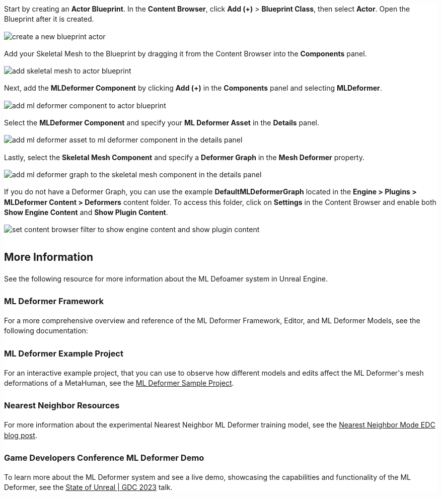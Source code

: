 Start by creating an **Actor Blueprint**. In the **Content Browser**, click **Add (+)** \> **Blueprint Class**, then select **Actor**. Open the Blueprint after it is created.

![create a new blueprint actor](https://d1iv7db44yhgxn.cloudfront.net/documentation/images/afa24277-9798-47a4-bb2e-3f8956201509/blueprintsetup1.png)

Add your Skeletal Mesh to the Blueprint by dragging it from the Content Browser into the **Components** panel.

![add skeletal mesh to actor blueprint](https://d1iv7db44yhgxn.cloudfront.net/documentation/images/f88ae9b1-46c8-4047-930a-b216bfbbd048/blueprintsetup2.png)

Next, add the **MLDeformer Component** by clicking **Add (+)** in the **Components** panel and selecting **MLDeformer**.

![add ml deformer component to actor blueprint](https://d1iv7db44yhgxn.cloudfront.net/documentation/images/577e4234-d0ed-41da-823f-c582538e3a61/blueprintsetup3.png)

Select the **MLDeformer Component** and specify your **ML Deformer Asset** in the **Details** panel.

![add ml deformer asset to ml deformer component in the details panel](https://d1iv7db44yhgxn.cloudfront.net/documentation/images/e3787180-6693-4b22-a77b-7d02b245b7b1/blueprintsetup4.png)

Lastly, select the **Skeletal Mesh Component** and specify a **Deformer Graph** in the **Mesh Deformer** property.

![add ml deformer graph to the skeletal mesh component in the details panel](https://d1iv7db44yhgxn.cloudfront.net/documentation/images/6d45c9f6-7597-41aa-8266-2250b2b33a4f/blueprintsetup5.png)

If you do not have a Deformer Graph, you can use the example **DefaultMLDeformerGraph** located in the **Engine > Plugins > MLDeformer Content > Deformers** content folder. To access this folder, click on **Settings** in the Content Browser and enable both **Show Engine Content** and **Show Plugin Content**.

![set content browser filter to show engine content and show plugin content](https://d1iv7db44yhgxn.cloudfront.net/documentation/images/6c6af14c-c4bc-4aa1-a4e1-e37186044bb8/blueprintsetup6.png)

## More Information

See the following resource for more information about the ML Defoamer system in Unreal Engine.

### ML Deformer Framework

For a more comprehensive overview and reference of the ML Deformer Framework, Editor, and ML Deformer Models, see the following documentation:

### ML Deformer Example Project

For an interactive example project, that you can use to observe how different models and edits affect the ML Deformer's mesh deformations of a MetaHuman, see the [ML Deformer Sample Project](https://unrealengine-gamedev.ol.epicgames.net/marketplace/en-US/product/ml-deformer-sample).

### Nearest Neighbor Resources

For more information about the experimental Nearest Neighbor ML Deformer training model, see the [Nearest Neighbor Mode EDC blog post](https://dev.epicgames.com/community/learning/tutorials/2lJy/unreal-engine-nearest-neighbor-model).

### Game Developers Conference ML Deformer Demo

To learn more about the ML Deformer system and see a live demo, showcasing the capabilities and functionality of the ML Deformer, see the [State of Unreal | GDC 2023](https://www.youtube.com/live/teTroOAGZjM?feature=share&t=19000) talk.
